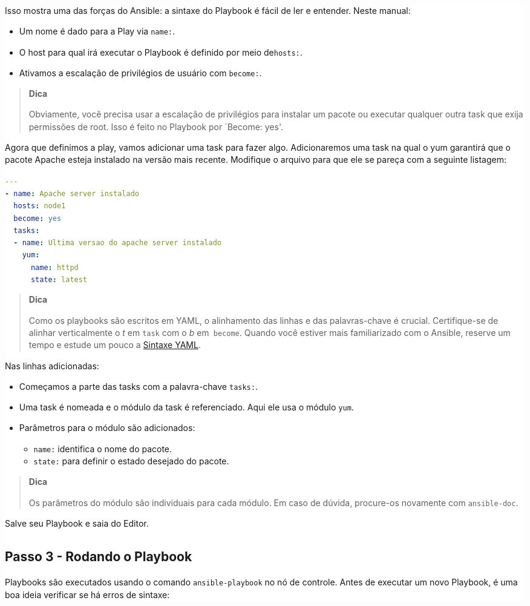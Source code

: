Isso mostra uma das forças do Ansible: a sintaxe do Playbook é fácil de ler e entender. Neste manual:

  - Um nome é dado para a Play via `name:`.

  - O host para qual irá executar o Playbook é definido por meio de`hosts:`.

  - Ativamos a escalação de privilégios de usuário com `become:`.

> **Dica**
>
> Obviamente, você precisa usar a escalação de privilégios para instalar um pacote ou executar qualquer outra task que exija permissões de root. Isso é feito no Playbook por `Become: yes'.

Agora que definimos a play, vamos adicionar uma task para fazer algo. Adicionaremos uma task na qual o yum garantirá que o pacote Apache esteja instalado na versão mais recente. Modifique o arquivo para que ele se pareça com a seguinte listagem:

```yaml
---
- name: Apache server instalado
  hosts: node1
  become: yes
  tasks:
  - name: Ultima versao do apache server instalado
    yum:
      name: httpd
      state: latest
```
> **Dica**
>
> Como os playbooks são escritos em YAML, o alinhamento das linhas e das palavras-chave é crucial. Certifique-se de alinhar verticalmente o *t* em `task` com o *b* em` become`. Quando você estiver mais familiarizado com o Ansible, reserve um tempo e estude um pouco a [Sintaxe YAML](http://docs.ansible.com/ansible/YAMLSyntax.html).

Nas linhas adicionadas:

  - Começamos a parte das tasks com a palavra-chave `tasks:`.

  - Uma task é nomeada e o módulo da task é referenciado. Aqui ele usa o módulo `yum`.

  - Parâmetros para o módulo são adicionados:

    - `name:` identifica o nome do pacote.
    - `state:` para definir o estado desejado do pacote.

> **Dica**
>
> Os parâmetros do módulo são individuais para cada módulo. Em caso de dúvida, procure-os novamente com `ansible-doc`.

Salve seu Playbook e saia do Editor.

## Passo 3 - Rodando o Playbook

Playbooks são executados usando o comando `ansible-playbook` no nó de controle. Antes de executar um novo Playbook, é uma boa ideia verificar se há erros de sintaxe:
